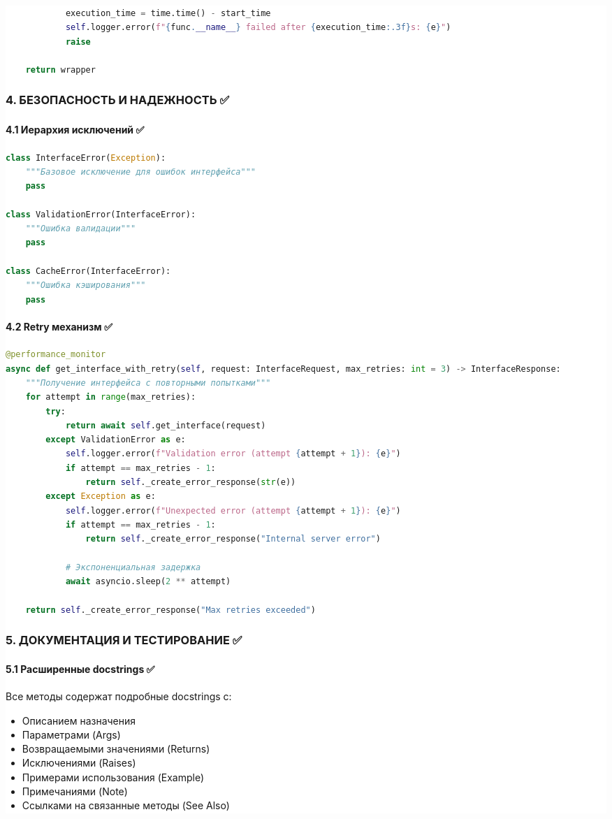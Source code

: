 ```python
            execution_time = time.time() - start_time
            self.logger.error(f"{func.__name__} failed after {execution_time:.3f}s: {e}")
            raise
    
    return wrapper
```

### 4. БЕЗОПАСНОСТЬ И НАДЕЖНОСТЬ ✅

#### 4.1 Иерархия исключений ✅
```python
class InterfaceError(Exception):
    """Базовое исключение для ошибок интерфейса"""
    pass

class ValidationError(InterfaceError):
    """Ошибка валидации"""
    pass

class CacheError(InterfaceError):
    """Ошибка кэширования"""
    pass
```

#### 4.2 Retry механизм ✅
```python
@performance_monitor
async def get_interface_with_retry(self, request: InterfaceRequest, max_retries: int = 3) -> InterfaceResponse:
    """Получение интерфейса с повторными попытками"""
    for attempt in range(max_retries):
        try:
            return await self.get_interface(request)
        except ValidationError as e:
            self.logger.error(f"Validation error (attempt {attempt + 1}): {e}")
            if attempt == max_retries - 1:
                return self._create_error_response(str(e))
        except Exception as e:
            self.logger.error(f"Unexpected error (attempt {attempt + 1}): {e}")
            if attempt == max_retries - 1:
                return self._create_error_response("Internal server error")
            
            # Экспоненциальная задержка
            await asyncio.sleep(2 ** attempt)
    
    return self._create_error_response("Max retries exceeded")
```

### 5. ДОКУМЕНТАЦИЯ И ТЕСТИРОВАНИЕ ✅

#### 5.1 Расширенные docstrings ✅
Все методы содержат подробные docstrings с:
- Описанием назначения
- Параметрами (Args)
- Возвращаемыми значениями (Returns)
- Исключениями (Raises)
- Примерами использования (Example)
- Примечаниями (Note)
- Ссылками на связанные методы (See Also)
